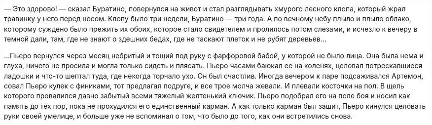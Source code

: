 — Это здорово! — сказал Буратино, повернулся на живот и стал разглядывать хмурого лесного клопа, который жрал травинку у него перед носом. Клопу было три недели, Буратино — три года. А по вечному небу плыло и плыло облако, которому суждено было прежить их обоих, которое стало свидетелем и пролилось потом слезами, и исчезло к вечеру в темной дали, там, где не знают о здешних бедах, где не таскают плеток и не рубят деревьев...

...Пьеро вернулся через месяц небритый и тощий под руку с фарфоровой бабой, у которой не было лица. Она была нема и глуха, ничего не просила и могла только сидеть и плясать. Пьеро часами баюкал ее на коленях, целовал потрескавшиеся ладошки и что-то шептал туда, где некогда торчало ухо. Он был счастлив. Иногда вечером к паре подсаживался Артемон, совал Пьеро кулек с финиками, тот предлагал подруге, и все трое молча жевали. И плевали косточки на пол. В щель которого провалился давно забытый всеми тяжелый желтенький ключик. Пьеро подобрал его на поле боя и носил как память до тех пор, пока не прохудился его единственный карман. А как только карман был зашит, Пьеро кинулся целовать руки своей умелице, и больше уже не вспоминал о том, что было до того, как они встретились снова.
